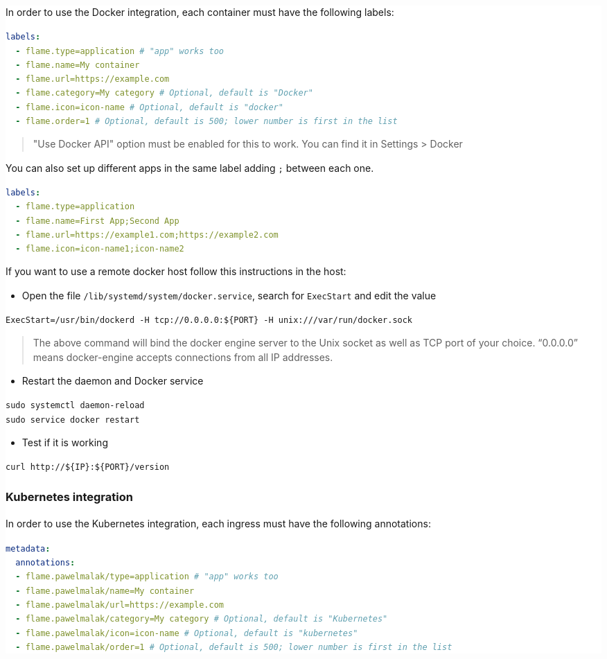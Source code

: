 In order to use the Docker integration, each container must have the following labels:

```yml
labels:
  - flame.type=application # "app" works too
  - flame.name=My container
  - flame.url=https://example.com
  - flame.category=My category # Optional, default is "Docker"
  - flame.icon=icon-name # Optional, default is "docker"
  - flame.order=1 # Optional, default is 500; lower number is first in the list
```

> "Use Docker API" option must be enabled for this to work. You can find it in Settings > Docker

You can also set up different apps in the same label adding `;` between each one.

```yml
labels:
  - flame.type=application
  - flame.name=First App;Second App
  - flame.url=https://example1.com;https://example2.com
  - flame.icon=icon-name1;icon-name2
```

If you want to use a remote docker host follow this instructions in the host:

- Open the file `/lib/systemd/system/docker.service`, search for `ExecStart` and edit the value

```text
ExecStart=/usr/bin/dockerd -H tcp://0.0.0.0:${PORT} -H unix:///var/run/docker.sock
```

>The above command will bind the docker engine server to the Unix socket as well as TCP port of your choice. “0.0.0.0” means docker-engine accepts connections from all IP addresses.

- Restart the daemon and Docker service

```shell
sudo systemctl daemon-reload
sudo service docker restart
```

- Test if it is working

```shell
curl http://${IP}:${PORT}/version
```

### Kubernetes integration

In order to use the Kubernetes integration, each ingress must have the following annotations:

```yml
metadata:
  annotations:
  - flame.pawelmalak/type=application # "app" works too
  - flame.pawelmalak/name=My container
  - flame.pawelmalak/url=https://example.com
  - flame.pawelmalak/category=My category # Optional, default is "Kubernetes"
  - flame.pawelmalak/icon=icon-name # Optional, default is "kubernetes"
  - flame.pawelmalak/order=1 # Optional, default is 500; lower number is first in the list
```

